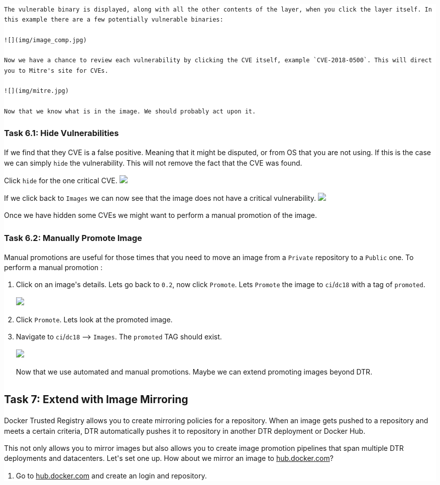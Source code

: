     The vulnerable binary is displayed, along with all the other contents of the layer, when you click the layer itself. In this example there are a few potentially vulnerable binaries:

    ![](img/image_comp.jpg)

    Now we have a chance to review each vulnerability by clicking the CVE itself, example `CVE-2018-0500`. This will direct you to Mitre's site for CVEs.

    ![](img/mitre.jpg)

    Now that we know what is in the image. We should probably act upon it.

### <a name="task6.1"></a>Task 6.1: Hide Vulnerabilities
If we find that they CVE is a false positive. Meaning that it might be disputed, or from OS that you are not using. If this is the case we can simply `hide` the vulnerability. This will not remove the fact that the CVE was found.

Click `hide` for the one critical CVE.
	![](img/cve_hide.jpg)

If we click back to `Images` we can now see that the image does not have a critical vulnerability.
	![](img/cve_no_critical.jpg)

Once we have hidden some CVEs we might want to perform a manual promotion of the image.

### <a name="task6.2"></a>Task 6.2: Manually Promote Image
Manual promotions are useful for those times that you need to move an image from a `Private` repository to a `Public` one. To perform a manual promotion :

1. Click on an image's details. Lets go back to `0.2`, now click `Promote`. Lets `Promote` the image to `ci`/`dc18` with a tag of `promoted`.

     ![](img/promote.jpg)

2. Click `Promote`.
    Lets look at the promoted image.

3. Navigate to `ci`/`dc18` --> `Images`. The `promoted` TAG should exist.

      ![](img/promoted.jpg)

      Now that we use automated and manual promotions. Maybe we can extend promoting images beyond DTR.

## <a name="task7"></a>Task 7: Extend with Image Mirroring
Docker Trusted Registry allows you to create mirroring policies for a repository. When an image gets pushed to a repository and meets a certain criteria, DTR automatically pushes it to repository in another DTR deployment or Docker Hub.

This not only allows you to mirror images but also allows you to create image promotion pipelines that span multiple DTR deployments and datacenters. Let's set one up. How about we mirror an image to [hub.docker.com](https://hub.docker.com)?

1. Go to [hub.docker.com](https://hub.docker.com) and create an login and repository.
